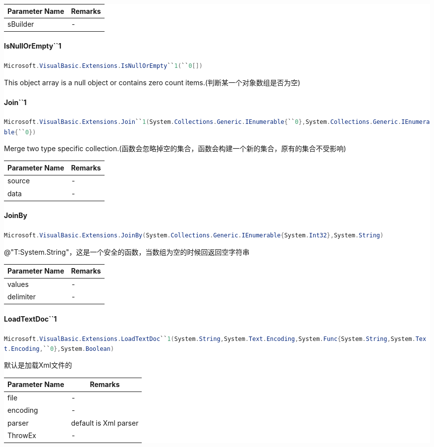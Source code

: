 |Parameter Name|Remarks|
|--------------|-------|
|sBuilder|-|


#### IsNullOrEmpty``1
```csharp
Microsoft.VisualBasic.Extensions.IsNullOrEmpty``1(``0[])
```
This object array is a null object or contains zero count items.(判断某一个对象数组是否为空)

#### Join``1
```csharp
Microsoft.VisualBasic.Extensions.Join``1(System.Collections.Generic.IEnumerable{``0},System.Collections.Generic.IEnumerable{``0})
```
Merge two type specific collection.(函数会忽略掉空的集合，函数会构建一个新的集合，原有的集合不受影响)

|Parameter Name|Remarks|
|--------------|-------|
|source|-|
|data|-|


#### JoinBy
```csharp
Microsoft.VisualBasic.Extensions.JoinBy(System.Collections.Generic.IEnumerable{System.Int32},System.String)
```
@"T:System.String"，这是一个安全的函数，当数组为空的时候回返回空字符串

|Parameter Name|Remarks|
|--------------|-------|
|values|-|
|delimiter|-|


#### LoadTextDoc``1
```csharp
Microsoft.VisualBasic.Extensions.LoadTextDoc``1(System.String,System.Text.Encoding,System.Func{System.String,System.Text.Encoding,``0},System.Boolean)
```
默认是加载Xml文件的

|Parameter Name|Remarks|
|--------------|-------|
|file|-|
|encoding|-|
|parser|default is Xml parser|
|ThrowEx|-|
